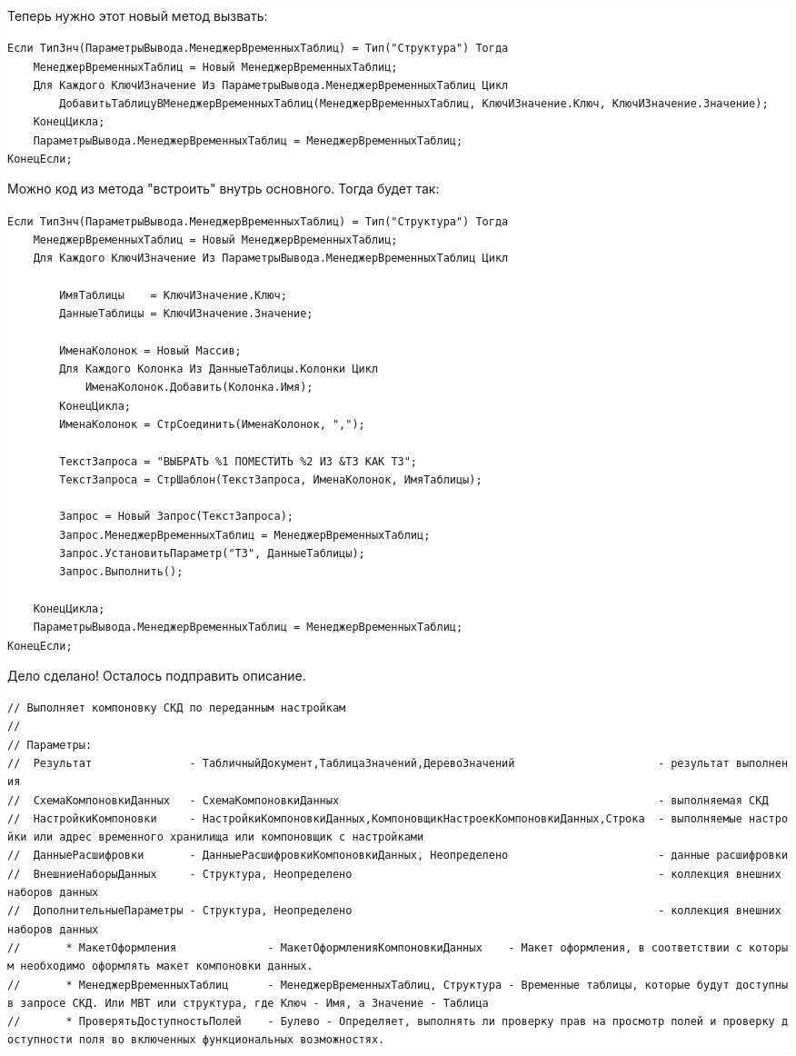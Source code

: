 Теперь нужно этот новый метод вызвать:

```bsl
Если ТипЗнч(ПараметрыВывода.МенеджерВременныхТаблиц) = Тип("Структура") Тогда
    МенеджерВременныхТаблиц = Новый МенеджерВременныхТаблиц;
    Для Каждого КлючИЗначение Из ПараметрыВывода.МенеджерВременныхТаблиц Цикл
        ДобавитьТаблицуВМенеджерВременныхТаблиц(МенеджерВременныхТаблиц, КлючИЗначение.Ключ, КлючИЗначение.Значение);
    КонецЦикла;
    ПараметрыВывода.МенеджерВременныхТаблиц = МенеджерВременныхТаблиц;
КонецЕсли;
```

Можно код из метода "встроить" внутрь основного. Тогда будет так:

```bsl
Если ТипЗнч(ПараметрыВывода.МенеджерВременныхТаблиц) = Тип("Структура") Тогда
    МенеджерВременныхТаблиц = Новый МенеджерВременныхТаблиц;
    Для Каждого КлючИЗначение Из ПараметрыВывода.МенеджерВременныхТаблиц Цикл
            
        ИмяТаблицы    = КлючИЗначение.Ключ;
        ДанныеТаблицы = КлючИЗначение.Значение;
              
        ИменаКолонок = Новый Массив;
        Для Каждого Колонка Из ДанныеТаблицы.Колонки Цикл
            ИменаКолонок.Добавить(Колонка.Имя);
        КонецЦикла;
        ИменаКолонок = СтрСоединить(ИменаКолонок, ",");
            
        ТекстЗапроса = "ВЫБРАТЬ %1 ПОМЕСТИТЬ %2 ИЗ &ТЗ КАК ТЗ";
        ТекстЗапроса = СтрШаблон(ТекстЗапроса, ИменаКолонок, ИмяТаблицы);
            
        Запрос = Новый Запрос(ТекстЗапроса);
        Запрос.МенеджерВременныхТаблиц = МенеджерВременныхТаблиц;
        Запрос.УстановитьПараметр("ТЗ", ДанныеТаблицы);
        Запрос.Выполнить();
            
    КонецЦикла;
    ПараметрыВывода.МенеджерВременныхТаблиц = МенеджерВременныхТаблиц;
КонецЕсли;
```

Дело сделано! Осталось подправить описание.

```bsl
// Выполняет компоновку СКД по переданным настройкам
//
// Параметры:
//  Результат               - ТабличныйДокумент,ТаблицаЗначений,ДеревоЗначений                      - результат выполнения
//  СхемаКомпоновкиДанных   - СхемаКомпоновкиДанных                                                 - выполняемая СКД
//  НастройкиКомпоновки     - НастройкиКомпоновкиДанных,КомпоновщикНастроекКомпоновкиДанных,Строка  - выполняемые настройки или адрес временного хранилища или компоновщик с настройками
//  ДанныеРасшифровки       - ДанныеРасшифровкиКомпоновкиДанных, Неопределено                       - данные расшифровки
//  ВнешниеНаборыДанных     - Структура, Неопределено                                               - коллекция внешних наборов данных
//  ДополнительныеПараметры - Структура, Неопределено                                               - коллекция внешних наборов данных
//       * МакетОформления              - МакетОформленияКомпоновкиДанных    - Макет оформления, в соответствии с которым необходимо оформлять макет компоновки данных.
//       * МенеджерВременныхТаблиц      - МенеджерВременныхТаблиц, Структура - Временные таблицы, которые будут доступны в запросе СКД. Или МВТ или структура, где Ключ - Имя, а Значение - Таблица
//       * ПроверятьДоступностьПолей    - Булево - Определяет, выполнять ли проверку прав на просмотр полей и проверку доступности поля во включенных функциональных возможностях.
```